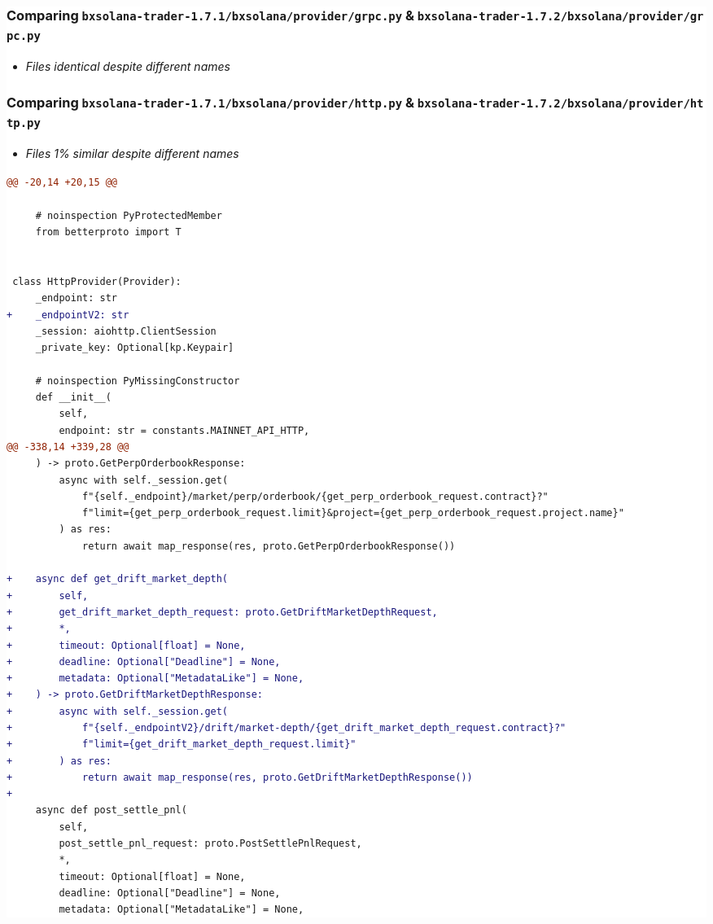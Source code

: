 ### Comparing `bxsolana-trader-1.7.1/bxsolana/provider/grpc.py` & `bxsolana-trader-1.7.2/bxsolana/provider/grpc.py`

 * *Files identical despite different names*

### Comparing `bxsolana-trader-1.7.1/bxsolana/provider/http.py` & `bxsolana-trader-1.7.2/bxsolana/provider/http.py`

 * *Files 1% similar despite different names*

```diff
@@ -20,14 +20,15 @@
 
     # noinspection PyProtectedMember
     from betterproto import T
 
 
 class HttpProvider(Provider):
     _endpoint: str
+    _endpointV2: str
     _session: aiohttp.ClientSession
     _private_key: Optional[kp.Keypair]
 
     # noinspection PyMissingConstructor
     def __init__(
         self,
         endpoint: str = constants.MAINNET_API_HTTP,
@@ -338,14 +339,28 @@
     ) -> proto.GetPerpOrderbookResponse:
         async with self._session.get(
             f"{self._endpoint}/market/perp/orderbook/{get_perp_orderbook_request.contract}?"
             f"limit={get_perp_orderbook_request.limit}&project={get_perp_orderbook_request.project.name}"
         ) as res:
             return await map_response(res, proto.GetPerpOrderbookResponse())
 
+    async def get_drift_market_depth(
+        self,
+        get_drift_market_depth_request: proto.GetDriftMarketDepthRequest,
+        *,
+        timeout: Optional[float] = None,
+        deadline: Optional["Deadline"] = None,
+        metadata: Optional["MetadataLike"] = None,
+    ) -> proto.GetDriftMarketDepthResponse:
+        async with self._session.get(
+            f"{self._endpointV2}/drift/market-depth/{get_drift_market_depth_request.contract}?"
+            f"limit={get_drift_market_depth_request.limit}"
+        ) as res:
+            return await map_response(res, proto.GetDriftMarketDepthResponse())
+
     async def post_settle_pnl(
         self,
         post_settle_pnl_request: proto.PostSettlePnlRequest,
         *,
         timeout: Optional[float] = None,
         deadline: Optional["Deadline"] = None,
         metadata: Optional["MetadataLike"] = None,
```
